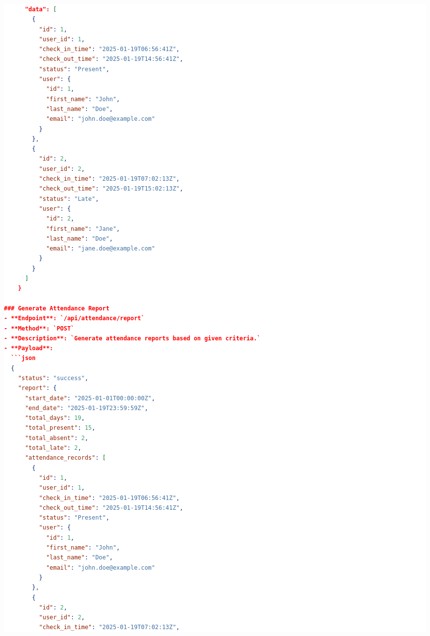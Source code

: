   ```json
        "data": [
          {
            "id": 1,
            "user_id": 1,
            "check_in_time": "2025-01-19T06:56:41Z",
            "check_out_time": "2025-01-19T14:56:41Z",
            "status": "Present",
            "user": {
              "id": 1,
              "first_name": "John",
              "last_name": "Doe",
              "email": "john.doe@example.com"
            }
          },
          {
            "id": 2,
            "user_id": 2,
            "check_in_time": "2025-01-19T07:02:13Z",
            "check_out_time": "2025-01-19T15:02:13Z",
            "status": "Late",
            "user": {
              "id": 2,
              "first_name": "Jane",
              "last_name": "Doe",
              "email": "jane.doe@example.com"
            }
          }
        ]
      }

### Generate Attendance Report
  - **Endpoint**: `/api/attendance/report`
  - **Method**: `POST`
  - **Description**: `Generate attendance reports based on given criteria.`
  - **Payload**:
    ```json
    {
      "status": "success",
      "report": {
        "start_date": "2025-01-01T00:00:00Z",
        "end_date": "2025-01-19T23:59:59Z",
        "total_days": 19,
        "total_present": 15,
        "total_absent": 2,
        "total_late": 2,
        "attendance_records": [
          {
            "id": 1,
            "user_id": 1,
            "check_in_time": "2025-01-19T06:56:41Z",
            "check_out_time": "2025-01-19T14:56:41Z",
            "status": "Present",
            "user": {
              "id": 1,
              "first_name": "John",
              "last_name": "Doe",
              "email": "john.doe@example.com"
            }
          },
          {
            "id": 2,
            "user_id": 2,
            "check_in_time": "2025-01-19T07:02:13Z",
  ```